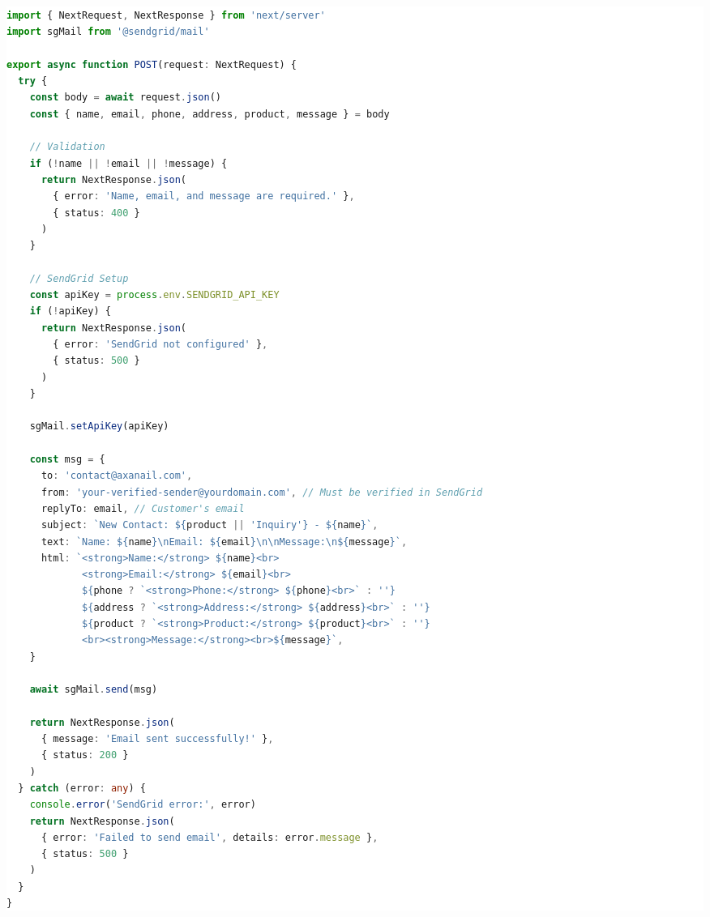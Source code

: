 ```typescript
import { NextRequest, NextResponse } from 'next/server'
import sgMail from '@sendgrid/mail'

export async function POST(request: NextRequest) {
  try {
    const body = await request.json()
    const { name, email, phone, address, product, message } = body

    // Validation
    if (!name || !email || !message) {
      return NextResponse.json(
        { error: 'Name, email, and message are required.' },
        { status: 400 }
      )
    }

    // SendGrid Setup
    const apiKey = process.env.SENDGRID_API_KEY
    if (!apiKey) {
      return NextResponse.json(
        { error: 'SendGrid not configured' },
        { status: 500 }
      )
    }

    sgMail.setApiKey(apiKey)

    const msg = {
      to: 'contact@axanail.com',
      from: 'your-verified-sender@yourdomain.com', // Must be verified in SendGrid
      replyTo: email, // Customer's email
      subject: `New Contact: ${product || 'Inquiry'} - ${name}`,
      text: `Name: ${name}\nEmail: ${email}\n\nMessage:\n${message}`,
      html: `<strong>Name:</strong> ${name}<br>
             <strong>Email:</strong> ${email}<br>
             ${phone ? `<strong>Phone:</strong> ${phone}<br>` : ''}
             ${address ? `<strong>Address:</strong> ${address}<br>` : ''}
             ${product ? `<strong>Product:</strong> ${product}<br>` : ''}
             <br><strong>Message:</strong><br>${message}`,
    }

    await sgMail.send(msg)

    return NextResponse.json(
      { message: 'Email sent successfully!' },
      { status: 200 }
    )
  } catch (error: any) {
    console.error('SendGrid error:', error)
    return NextResponse.json(
      { error: 'Failed to send email', details: error.message },
      { status: 500 }
    )
  }
}
```
